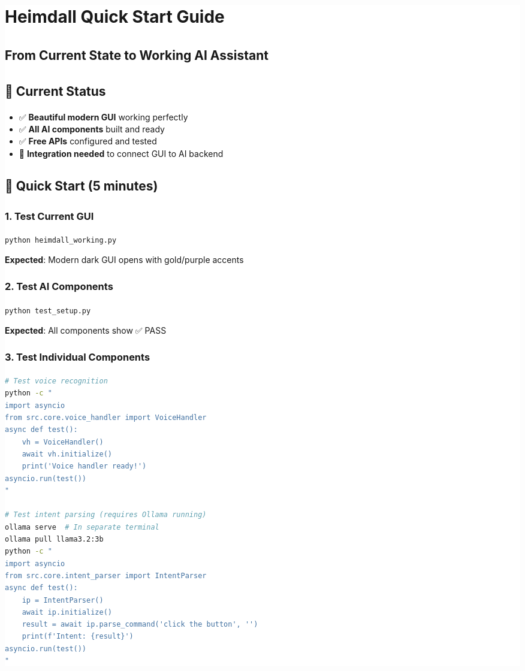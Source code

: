 # Heimdall Quick Start Guide
## From Current State to Working AI Assistant

## 🎯 **Current Status**
- ✅ **Beautiful modern GUI** working perfectly
- ✅ **All AI components** built and ready
- ✅ **Free APIs** configured and tested
- 🔧 **Integration needed** to connect GUI to AI backend

## 🚀 **Quick Start (5 minutes)**

### **1. Test Current GUI**
```bash
python heimdall_working.py
```
**Expected**: Modern dark GUI opens with gold/purple accents

### **2. Test AI Components**
```bash
python test_setup.py
```
**Expected**: All components show ✅ PASS

### **3. Test Individual Components**
```bash
# Test voice recognition
python -c "
import asyncio
from src.core.voice_handler import VoiceHandler
async def test():
    vh = VoiceHandler()
    await vh.initialize()
    print('Voice handler ready!')
asyncio.run(test())
"

# Test intent parsing (requires Ollama running)
ollama serve  # In separate terminal
ollama pull llama3.2:3b
python -c "
import asyncio
from src.core.intent_parser import IntentParser
async def test():
    ip = IntentParser()
    await ip.initialize()
    result = await ip.parse_command('click the button', '')
    print(f'Intent: {result}')
asyncio.run(test())
"
```
